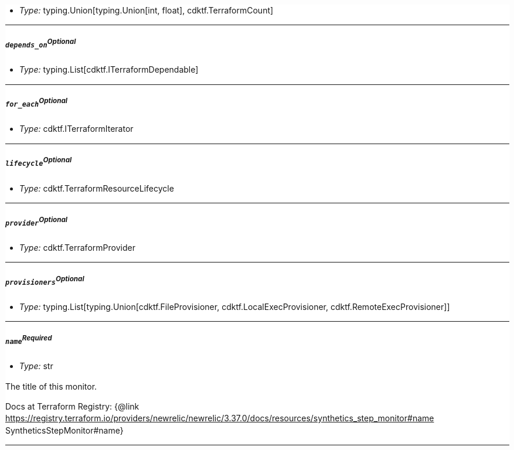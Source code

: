 - *Type:* typing.Union[typing.Union[int, float], cdktf.TerraformCount]

---

##### `depends_on`<sup>Optional</sup> <a name="depends_on" id="@cdktf/provider-newrelic.syntheticsStepMonitor.SyntheticsStepMonitor.Initializer.parameter.dependsOn"></a>

- *Type:* typing.List[cdktf.ITerraformDependable]

---

##### `for_each`<sup>Optional</sup> <a name="for_each" id="@cdktf/provider-newrelic.syntheticsStepMonitor.SyntheticsStepMonitor.Initializer.parameter.forEach"></a>

- *Type:* cdktf.ITerraformIterator

---

##### `lifecycle`<sup>Optional</sup> <a name="lifecycle" id="@cdktf/provider-newrelic.syntheticsStepMonitor.SyntheticsStepMonitor.Initializer.parameter.lifecycle"></a>

- *Type:* cdktf.TerraformResourceLifecycle

---

##### `provider`<sup>Optional</sup> <a name="provider" id="@cdktf/provider-newrelic.syntheticsStepMonitor.SyntheticsStepMonitor.Initializer.parameter.provider"></a>

- *Type:* cdktf.TerraformProvider

---

##### `provisioners`<sup>Optional</sup> <a name="provisioners" id="@cdktf/provider-newrelic.syntheticsStepMonitor.SyntheticsStepMonitor.Initializer.parameter.provisioners"></a>

- *Type:* typing.List[typing.Union[cdktf.FileProvisioner, cdktf.LocalExecProvisioner, cdktf.RemoteExecProvisioner]]

---

##### `name`<sup>Required</sup> <a name="name" id="@cdktf/provider-newrelic.syntheticsStepMonitor.SyntheticsStepMonitor.Initializer.parameter.name"></a>

- *Type:* str

The title of this monitor.

Docs at Terraform Registry: {@link https://registry.terraform.io/providers/newrelic/newrelic/3.37.0/docs/resources/synthetics_step_monitor#name SyntheticsStepMonitor#name}

---
